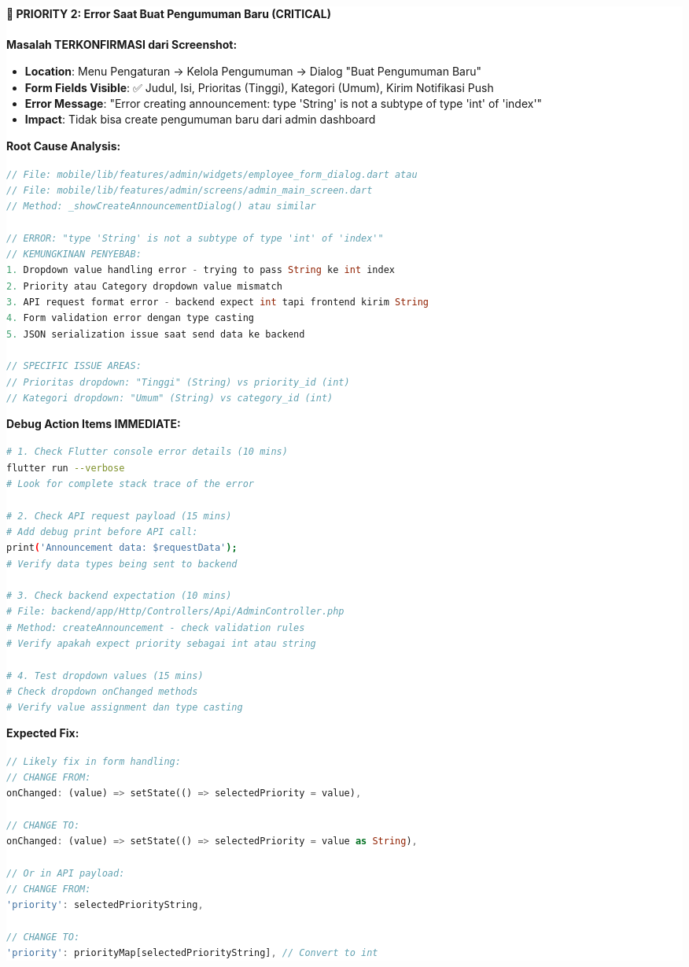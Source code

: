 
#### 🔴 **PRIORITY 2: Error Saat Buat Pengumuman Baru (CRITICAL)**
**Masalah TERKONFIRMASI dari Screenshot:**
- **Location**: Menu Pengaturan → Kelola Pengumuman → Dialog "Buat Pengumuman Baru"
- **Form Fields Visible**: ✅ Judul, Isi, Prioritas (Tinggi), Kategori (Umum), Kirim Notifikasi Push
- **Error Message**: "Error creating announcement: type 'String' is not a subtype of type 'int' of 'index'"
- **Impact**: Tidak bisa create pengumuman baru dari admin dashboard

**Root Cause Analysis:**
```dart
// File: mobile/lib/features/admin/widgets/employee_form_dialog.dart atau
// File: mobile/lib/features/admin/screens/admin_main_screen.dart
// Method: _showCreateAnnouncementDialog() atau similar

// ERROR: "type 'String' is not a subtype of type 'int' of 'index'"
// KEMUNGKINAN PENYEBAB:
1. Dropdown value handling error - trying to pass String ke int index
2. Priority atau Category dropdown value mismatch
3. API request format error - backend expect int tapi frontend kirim String
4. Form validation error dengan type casting
5. JSON serialization issue saat send data ke backend

// SPECIFIC ISSUE AREAS:
// Prioritas dropdown: "Tinggi" (String) vs priority_id (int)
// Kategori dropdown: "Umum" (String) vs category_id (int)
```

**Debug Action Items IMMEDIATE:**
```bash
# 1. Check Flutter console error details (10 mins)
flutter run --verbose
# Look for complete stack trace of the error

# 2. Check API request payload (15 mins)
# Add debug print before API call:
print('Announcement data: $requestData');
# Verify data types being sent to backend

# 3. Check backend expectation (10 mins)
# File: backend/app/Http/Controllers/Api/AdminController.php
# Method: createAnnouncement - check validation rules
# Verify apakah expect priority sebagai int atau string

# 4. Test dropdown values (15 mins)
# Check dropdown onChanged methods
# Verify value assignment dan type casting
```

**Expected Fix:**
```dart
// Likely fix in form handling:
// CHANGE FROM:
onChanged: (value) => setState(() => selectedPriority = value),

// CHANGE TO:  
onChanged: (value) => setState(() => selectedPriority = value as String),

// Or in API payload:
// CHANGE FROM:
'priority': selectedPriorityString,

// CHANGE TO:
'priority': priorityMap[selectedPriorityString], // Convert to int
```
